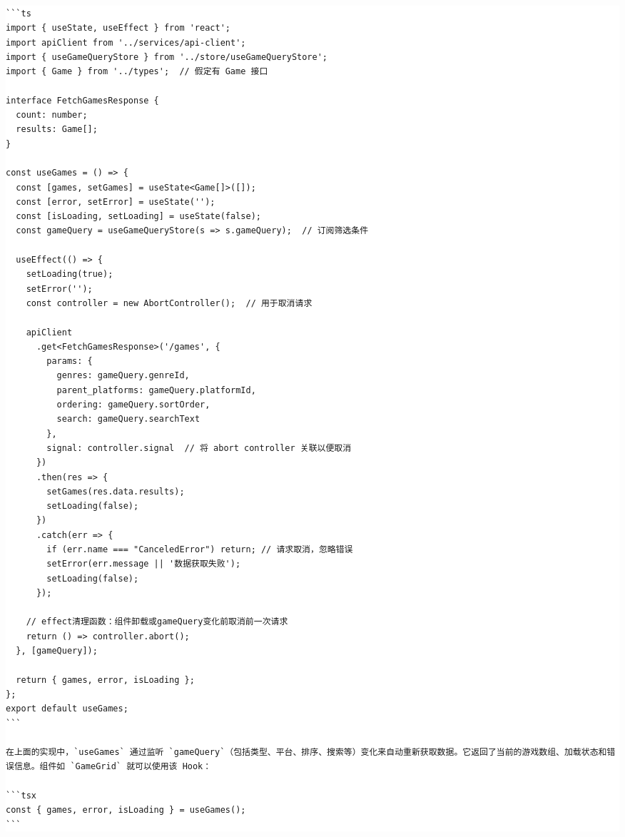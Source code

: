     ```ts
    import { useState, useEffect } from 'react';
    import apiClient from '../services/api-client';
    import { useGameQueryStore } from '../store/useGameQueryStore';
    import { Game } from '../types';  // 假定有 Game 接口

    interface FetchGamesResponse {
      count: number;
      results: Game[];
    }

    const useGames = () => {
      const [games, setGames] = useState<Game[]>([]);
      const [error, setError] = useState('');
      const [isLoading, setLoading] = useState(false);
      const gameQuery = useGameQueryStore(s => s.gameQuery);  // 订阅筛选条件

      useEffect(() => {
        setLoading(true);
        setError('');
        const controller = new AbortController();  // 用于取消请求

        apiClient
          .get<FetchGamesResponse>('/games', {
            params: {
              genres: gameQuery.genreId,
              parent_platforms: gameQuery.platformId,
              ordering: gameQuery.sortOrder,
              search: gameQuery.searchText
            },
            signal: controller.signal  // 将 abort controller 关联以便取消
          })
          .then(res => {
            setGames(res.data.results);
            setLoading(false);
          })
          .catch(err => {
            if (err.name === "CanceledError") return; // 请求取消，忽略错误
            setError(err.message || '数据获取失败');
            setLoading(false);
          });

        // effect清理函数：组件卸载或gameQuery变化前取消前一次请求
        return () => controller.abort();
      }, [gameQuery]);

      return { games, error, isLoading };
    };
    export default useGames;
    ```

    在上面的实现中，`useGames` 通过监听 `gameQuery`（包括类型、平台、排序、搜索等）变化来自动重新获取数据。它返回了当前的游戏数组、加载状态和错误信息。组件如 `GameGrid` 就可以使用该 Hook：

    ```tsx
    const { games, error, isLoading } = useGames();
    ```
